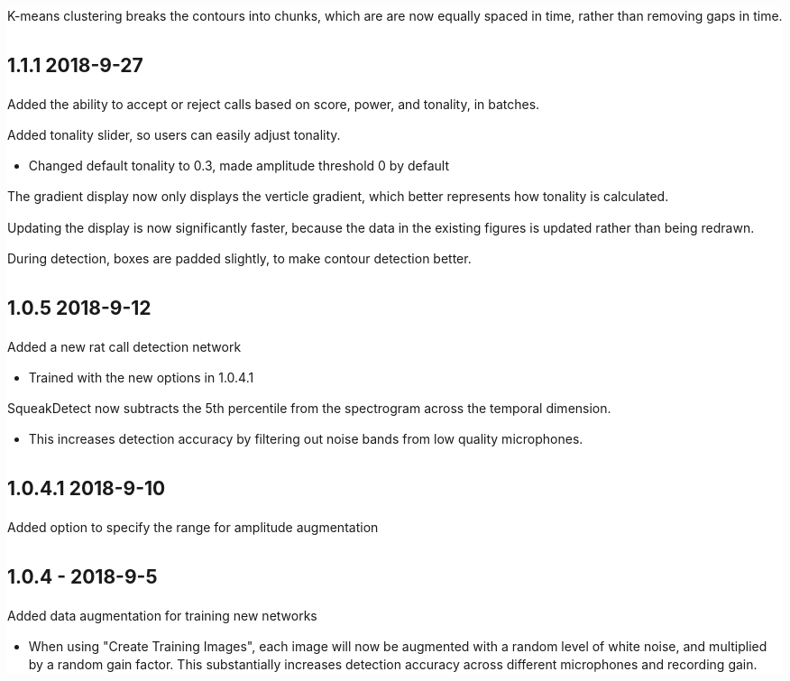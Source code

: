 K-means clustering breaks the contours into chunks, which are are now equally spaced in time, rather than removing gaps in time.

## 1.1.1 2018-9-27
Added the ability to accept or reject calls based on score, power, and tonality, in batches.

Added tonality slider, so users can easily adjust tonality.
 - Changed default tonality to 0.3, made amplitude threshold 0 by default

The gradient display now only displays the verticle gradient, which better represents how tonality is calculated.

Updating the display is now significantly faster, because the data in the existing figures is updated rather than being redrawn.

During detection, boxes are padded slightly, to make contour detection better.

## 1.0.5 2018-9-12
Added a new rat call detection network
 - Trained with the new options in 1.0.4.1

SqueakDetect now subtracts the 5th percentile from the spectrogram across the temporal dimension.
 - This increases detection accuracy by filtering out noise bands from low quality microphones.
## 1.0.4.1 2018-9-10
Added option to specify the range for amplitude augmentation

## 1.0.4 - 2018-9-5
Added data augmentation for training new networks
 - When using "Create Training Images", each image will now be augmented with a random level of white noise, and multiplied by a random gain factor. This substantially increases detection accuracy across different microphones and recording gain.
